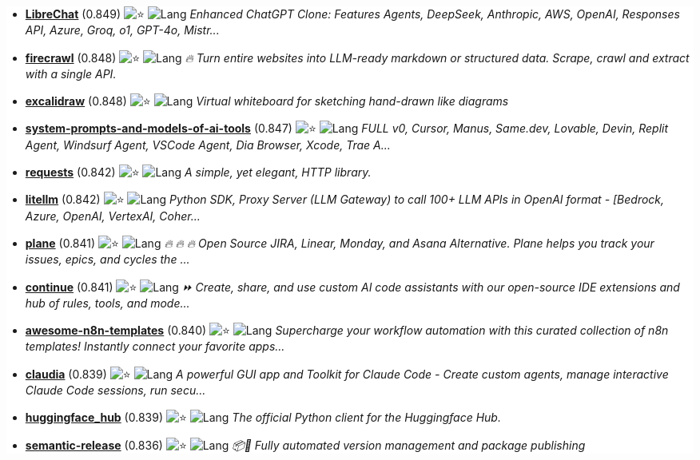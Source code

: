 - **[LibreChat](https://github.com/danny-avila/LibreChat)** (0.849) ![⭐](https://img.shields.io/badge/%E2%AD%90-28.6K-yellow) ![Lang](https://img.shields.io/badge/Lang-TypeScript-blue)
  *Enhanced ChatGPT Clone: Features Agents, DeepSeek, Anthropic, AWS, OpenAI, Responses API, Azure, Groq, o1, GPT-4o, Mistr...*

- **[firecrawl](https://github.com/mendableai/firecrawl)** (0.848) ![⭐](https://img.shields.io/badge/%E2%AD%90-43.8K-yellow) ![Lang](https://img.shields.io/badge/Lang-TypeScript-blue)
  *🔥 Turn entire websites into LLM-ready markdown or structured data. Scrape, crawl and extract with a single API.*

- **[excalidraw](https://github.com/excalidraw/excalidraw)** (0.848) ![⭐](https://img.shields.io/badge/%E2%AD%90-104.6K-yellow) ![Lang](https://img.shields.io/badge/Lang-TypeScript-blue)
  *Virtual whiteboard for sketching hand-drawn like diagrams*

- **[system-prompts-and-models-of-ai-tools](https://github.com/x1xhlol/system-prompts-and-models-of-ai-tools)** (0.847) ![⭐](https://img.shields.io/badge/%E2%AD%90-72.5K-yellow) ![Lang](https://img.shields.io/badge/Lang-None-blue)
  *FULL v0, Cursor, Manus, Same.dev, Lovable, Devin, Replit Agent, Windsurf Agent, VSCode Agent, Dia Browser, Xcode, Trae A...*

- **[requests](https://github.com/psf/requests)** (0.842) ![⭐](https://img.shields.io/badge/%E2%AD%90-53.1K-yellow) ![Lang](https://img.shields.io/badge/Lang-Python-blue)
  *A simple, yet elegant, HTTP library.*

- **[litellm](https://github.com/BerriAI/litellm)** (0.842) ![⭐](https://img.shields.io/badge/%E2%AD%90-26.6K-yellow) ![Lang](https://img.shields.io/badge/Lang-Python-blue)
  *Python SDK, Proxy Server (LLM Gateway) to call 100+ LLM APIs in OpenAI format - [Bedrock, Azure, OpenAI, VertexAI, Coher...*

- **[plane](https://github.com/makeplane/plane)** (0.841) ![⭐](https://img.shields.io/badge/%E2%AD%90-37.7K-yellow) ![Lang](https://img.shields.io/badge/Lang-TypeScript-blue)
  *🔥 🔥 🔥 Open Source JIRA, Linear, Monday, and Asana Alternative. Plane helps you track your issues, epics, and cycles the ...*

- **[continue](https://github.com/continuedev/continue)** (0.841) ![⭐](https://img.shields.io/badge/%E2%AD%90-28.0K-yellow) ![Lang](https://img.shields.io/badge/Lang-TypeScript-blue)
  *⏩ Create, share, and use custom AI code assistants with our open-source IDE extensions and hub of rules, tools, and mode...*

- **[awesome-n8n-templates](https://github.com/enescingoz/awesome-n8n-templates)** (0.840) ![⭐](https://img.shields.io/badge/%E2%AD%90-7.7K-yellow) ![Lang](https://img.shields.io/badge/Lang-None-blue)
  *Supercharge your workflow automation with this curated collection of n8n templates! Instantly connect your favorite apps...*

- **[claudia](https://github.com/getAsterisk/claudia)** (0.839) ![⭐](https://img.shields.io/badge/%E2%AD%90-10.2K-yellow) ![Lang](https://img.shields.io/badge/Lang-TypeScript-blue)
  *A powerful GUI app and Toolkit for Claude Code - Create custom agents, manage interactive Claude Code sessions, run secu...*

- **[huggingface_hub](https://github.com/huggingface/huggingface_hub)** (0.839) ![⭐](https://img.shields.io/badge/%E2%AD%90-2.8K-yellow) ![Lang](https://img.shields.io/badge/Lang-Python-blue)
  *The official Python client for the Huggingface Hub.*

- **[semantic-release](https://github.com/semantic-release/semantic-release)** (0.836) ![⭐](https://img.shields.io/badge/%E2%AD%90-22.3K-yellow) ![Lang](https://img.shields.io/badge/Lang-JavaScript-blue)
  *:package::rocket: Fully automated version management and package publishing*
